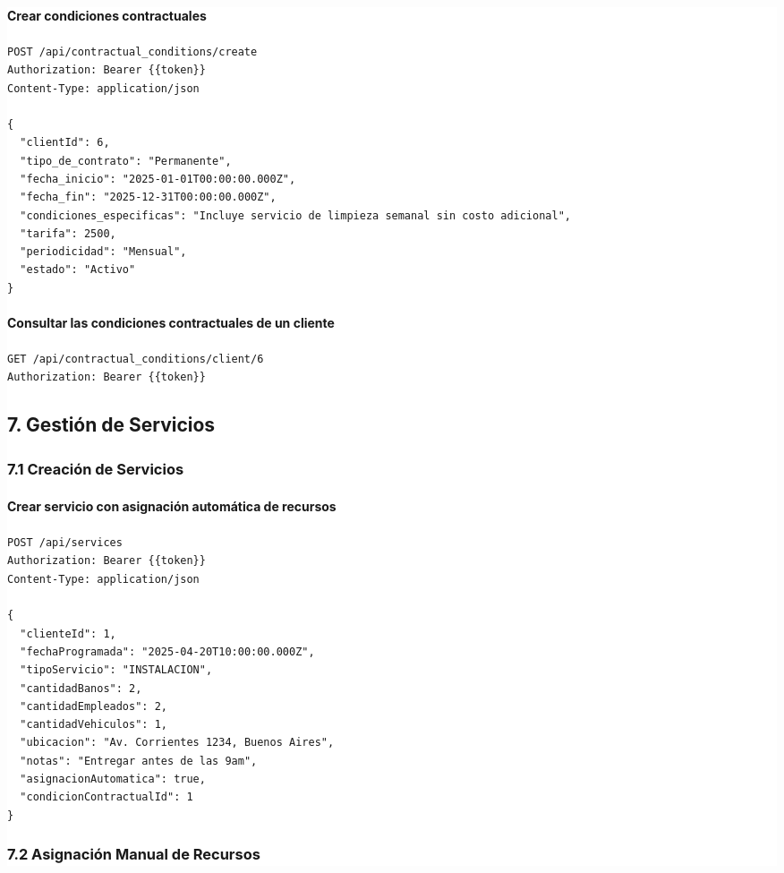 #### Crear condiciones contractuales

```http
POST /api/contractual_conditions/create
Authorization: Bearer {{token}}
Content-Type: application/json

{
  "clientId": 6,
  "tipo_de_contrato": "Permanente",
  "fecha_inicio": "2025-01-01T00:00:00.000Z",
  "fecha_fin": "2025-12-31T00:00:00.000Z",
  "condiciones_especificas": "Incluye servicio de limpieza semanal sin costo adicional",
  "tarifa": 2500,
  "periodicidad": "Mensual",
  "estado": "Activo"
}
```

#### Consultar las condiciones contractuales de un cliente

```http
GET /api/contractual_conditions/client/6
Authorization: Bearer {{token}}
```

## 7. Gestión de Servicios

### 7.1 Creación de Servicios

#### Crear servicio con asignación automática de recursos

```http
POST /api/services
Authorization: Bearer {{token}}
Content-Type: application/json

{
  "clienteId": 1,
  "fechaProgramada": "2025-04-20T10:00:00.000Z",
  "tipoServicio": "INSTALACION",
  "cantidadBanos": 2,
  "cantidadEmpleados": 2,
  "cantidadVehiculos": 1,
  "ubicacion": "Av. Corrientes 1234, Buenos Aires",
  "notas": "Entregar antes de las 9am",
  "asignacionAutomatica": true,
  "condicionContractualId": 1
}
```

### 7.2 Asignación Manual de Recursos
